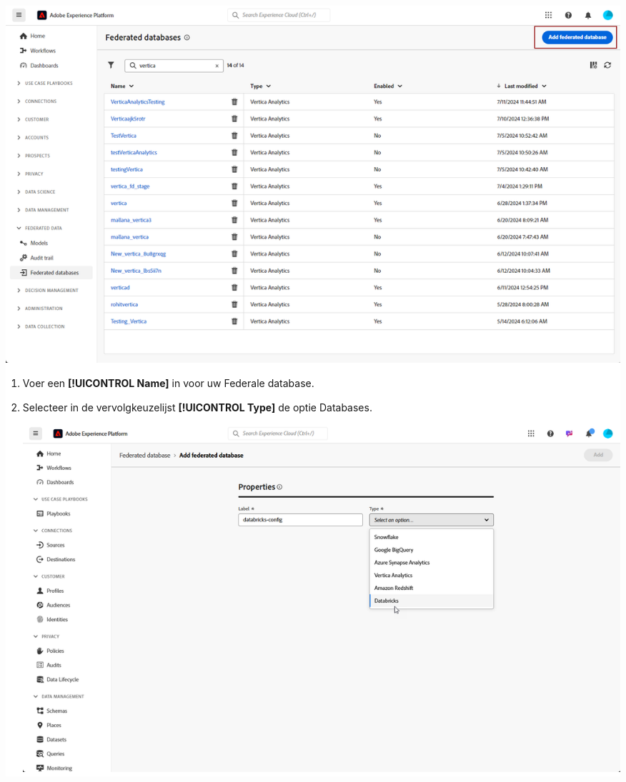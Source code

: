    ![](assets/federated_database_1.png)

1. Voer een **[!UICONTROL Name]** in voor uw Federale database.

1. Selecteer in de vervolgkeuzelijst **[!UICONTROL Type]** de optie Databases.

   ![](assets/databricks-config.png)
